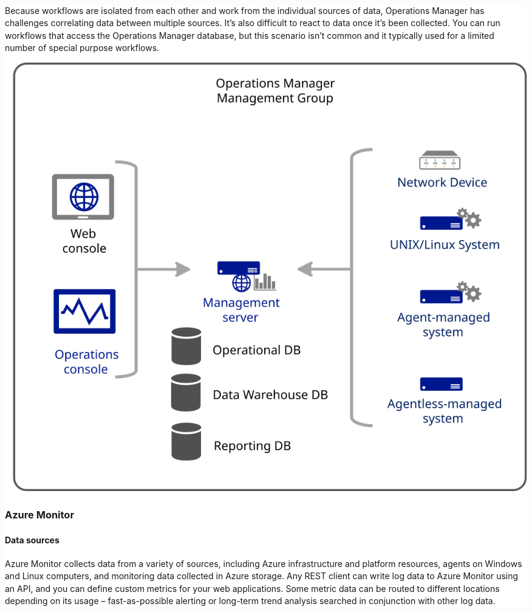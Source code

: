 Because workflows are isolated from each other and work from the individual sources of data, Operations Manager has challenges correlating data between multiple sources. It’s also difficult to react to data once it’s been collected. You can run workflows that access the Operations Manager database, but this scenario isn’t common and it typically used for a limited number of special purpose workflows.

![Timeline](./media/monitoring-management-guidance-cloud-and-on-premises/operations-manager-management-group-optimized.svg)

### Azure Monitor

#### Data sources

Azure Monitor collects data from a variety of sources, including Azure infrastructure and platform resources, agents on Windows and Linux computers, and monitoring data collected in Azure storage. Any REST client can write log data to Azure Monitor using an API, and you can define custom metrics for your web applications. Some metric data can be routed to different locations depending on its usage – fast-as-possible alerting or long-term trend analysis searched in conjunction with other log data.  
